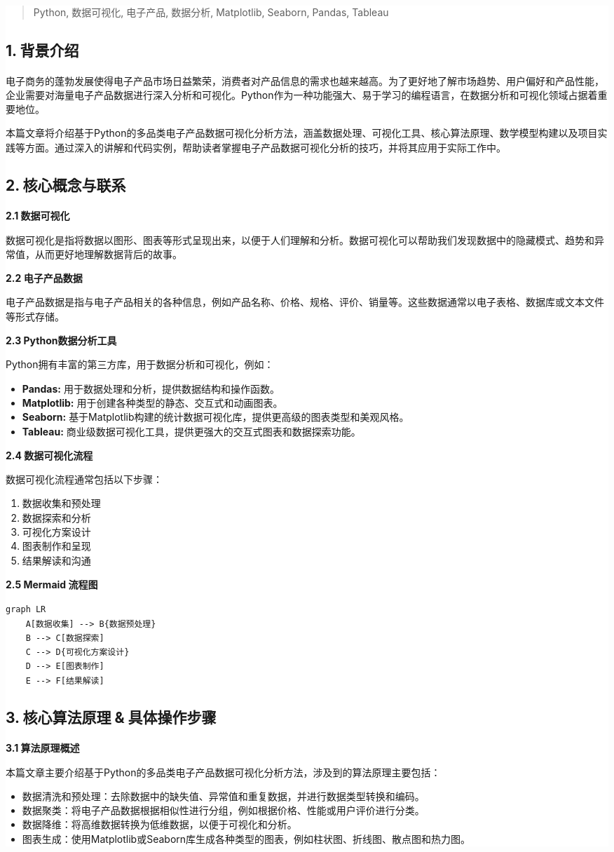 > Python, 数据可视化, 电子产品, 数据分析, Matplotlib, Seaborn, Pandas, Tableau

## 1. 背景介绍

电子商务的蓬勃发展使得电子产品市场日益繁荣，消费者对产品信息的需求也越来越高。为了更好地了解市场趋势、用户偏好和产品性能，企业需要对海量电子产品数据进行深入分析和可视化。Python作为一种功能强大、易于学习的编程语言，在数据分析和可视化领域占据着重要地位。

本篇文章将介绍基于Python的多品类电子产品数据可视化分析方法，涵盖数据处理、可视化工具、核心算法原理、数学模型构建以及项目实践等方面。通过深入的讲解和代码实例，帮助读者掌握电子产品数据可视化分析的技巧，并将其应用于实际工作中。

## 2. 核心概念与联系

**2.1 数据可视化**

数据可视化是指将数据以图形、图表等形式呈现出来，以便于人们理解和分析。数据可视化可以帮助我们发现数据中的隐藏模式、趋势和异常值，从而更好地理解数据背后的故事。

**2.2 电子产品数据**

电子产品数据是指与电子产品相关的各种信息，例如产品名称、价格、规格、评价、销量等。这些数据通常以电子表格、数据库或文本文件等形式存储。

**2.3 Python数据分析工具**

Python拥有丰富的第三方库，用于数据分析和可视化，例如：

* **Pandas:** 用于数据处理和分析，提供数据结构和操作函数。
* **Matplotlib:** 用于创建各种类型的静态、交互式和动画图表。
* **Seaborn:** 基于Matplotlib构建的统计数据可视化库，提供更高级的图表类型和美观风格。
* **Tableau:** 商业级数据可视化工具，提供更强大的交互式图表和数据探索功能。

**2.4 数据可视化流程**

数据可视化流程通常包括以下步骤：

1. 数据收集和预处理
2. 数据探索和分析
3. 可视化方案设计
4. 图表制作和呈现
5. 结果解读和沟通

**2.5 Mermaid 流程图**

```mermaid
graph LR
    A[数据收集] --> B{数据预处理}
    B --> C[数据探索]
    C --> D{可视化方案设计}
    D --> E[图表制作]
    E --> F[结果解读]
```

## 3. 核心算法原理 & 具体操作步骤

**3.1 算法原理概述**

本篇文章主要介绍基于Python的多品类电子产品数据可视化分析方法，涉及到的算法原理主要包括：

* 数据清洗和预处理：去除数据中的缺失值、异常值和重复数据，并进行数据类型转换和编码。
* 数据聚类：将电子产品数据根据相似性进行分组，例如根据价格、性能或用户评价进行分类。
* 数据降维：将高维数据转换为低维数据，以便于可视化和分析。
* 图表生成：使用Matplotlib或Seaborn库生成各种类型的图表，例如柱状图、折线图、散点图和热力图。
